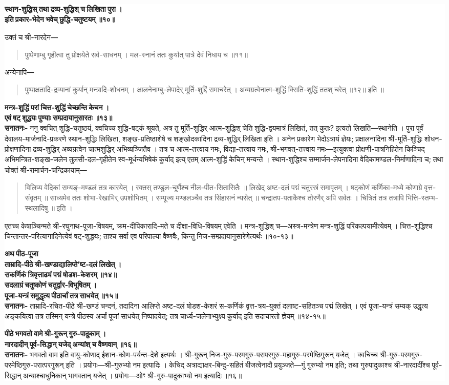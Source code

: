 **स्थान-शुद्धिस् तथा द्रव्य-शुद्धिश् च लिखिता पुरा ।  
इति प्रकार-भेदेन भवेच् छुद्धि-चतुष्टयम् ॥१०॥**

उक्तं च श्री-नारदेन—
> पुष्पेणाम्बु गृहीत्वा तु प्रोक्षयेते सर्व-साधनम् ।
> मल-स्नानं ततः कुर्यात् पात्रे देवं निधाय च ॥११॥

अन्येनापि—
> पुष्पाक्षतादि-द्रव्यानां कुर्यान् मन्त्रादि-शोधनम् ।
> क्षालनेनाम्बु-लेपादेर् मूर्ति-शुद्दिं समाचरेत् ।
> अव्यग्रत्वेनात्म-शुद्धिं क्सिति-शुद्धिं ततश् चरेत् ॥१२॥ इति ॥

**मन्त्र-शुद्धिं परां चित्त-शुद्धिं चेच्छन्ति केचन ।  
एवं षट् शुद्धयः पुण्याः सम्प्रदायानुसारतः ॥१३॥  
सनातनः-** ननु क्वचित् शुद्धि-चतुष्ठयं, क्वचिच्च शुद्धि-षट्कं श्रूयते, अत्र तु मूर्ति-शुद्धिर् आत्म-शुद्धिश् चेति शुद्धि-द्वयमात्रं लिखितं, तत् कुतः? इत्यतो लिखति—स्थानेति । पुरा पूर्वं देवालय-मार्जनादि-प्रकरणे स्थान-शुद्धिः लिखिता, शङ्ख-प्रतिष्ठाशेषे च शङ्खोदकादिना द्रव्य-शुद्धिर् लिखिता इति । अनेन प्रकारेण भेदोऽत्रायं ज्ञेयः; प्रक्षालनादिना श्री-मूर्ति-शुद्धिः शोधन-प्रोक्षणादिना द्रव्य-शुद्धिर् अव्यग्रत्वेन चात्मशुद्धिर् अभिव्यञ्जितैव । तत्र च आत्म-तत्त्वाय नमः, विद्या-तत्त्वाय नमः, श्री-भगवत्-तत्त्वाय नमः—इत्युक्त्वा प्रोक्षणी-पात्रनिहितेन किञ्चिद् अभिमन्त्रित-शङ्ख-जलेन तुलसी-दल-गृहीतेन स्व-मूर्धन्यभिषेकं कुर्याद् इत्य् एतम् आत्म-शुद्धिं केचिन् मन्यन्ते । स्थान-शुद्धिश्च सम्मार्जन-लेपनादिना वेदिकामण्डल-निर्माणादिना च; तथा चोक्तं श्री-रामार्चन-चन्द्रिकायाम्—
> विलिप्य वेदिकां सम्यङ्-मण्डलं तत्र कारयेत् । 
> रक्तस् तण्डुल-चूर्णैश्च नील-पीत-सितासितैः ॥ 
> लिखेद् अष्ट-दलं पद्मं चतुरस्रं समावृतम् । 
> षट्कोणं कर्णिका-मध्ये कोणाग्रे वृत्त-संवृतम् ॥ 
> साध्यमेव ततः शोभा-रेखाभिर् उपशोभितम् । 
> सम्पूज्य मण्डलञ्चैव तत्र सिंहासनं न्यसेत् ॥ 
> चन्द्रातप-पताकैश्च तोरणैर् अपि सर्वतः । 
> चित्रितं तत्र तत्रापि भित्ति-स्तम्भ-स्थलादिषु ॥ इति । 

एतच्च केषाञ्चिन्मते श्री-रघुनाथ-पूजा-विषयम्, क्रम-दीपिकारादि-मते च दीक्षा-विधि-विषयम् एवेति । मन्त्र-शुद्धिश् च—अस्त्र-मन्त्रेण मन्त्र-शुद्धिं परिकल्पयामीत्येवम् । चित्त-शुद्धिश्च चिन्तान्तर-परित्यागादिनेत्येवं षट्-शुद्धयः; ताश्च सर्वा एव परिपाल्या वैष्णवैः, किन्तु निज-सम्प्रदायानुसारेणेत्यर्थः ॥१०-१३॥

**अथ पीठ-पूजा  
ताम्रादि-पीठे श्री-खण्डाद्यालिप्ते’ष्ट-दलं लिखेत् ।  
सकर्णिकं त्रिवृत्ताढ्यं पद्मं षोडश-केशरम् ॥१४॥  
सदलाग्रं चतुष्कोणं चतुर्द्वार-विभूषितम् ।  
पूजा-यन्त्रं समुद्धृत्य पीठार्चां तत्र साधयेत् ॥१५॥  
सनातनः-** ताम्रादि-रचित-पीठे श्री-खण्डं चन्दनं, तदादिना आलिप्ते अष्ट-दलं षोडश-केशरं स-कर्णिकं वृत्त-त्रय-युक्तं दलाष्ट-सहितञ्च पद्मं लिखेत् । एवं पूजा-यन्त्रं सम्यक् उद्धृत्य अङ्कयित्वा तत्र तस्मिन् यन्त्रे पीठस्य अर्चां पूजां साधयेत् निष्पादयेत्; तत्र चार्ध्य-जलेनाभ्युक्ष्य कुर्याद् इति सदाचारतो ज्ञेयम् ॥१४-१५॥

**पीठे भगवतो वामे श्री-गुरून् गुरु-पादुकाम् ।  
नारदादीन् पूर्व-सिद्धान् यजेद् अन्यांश् च वैष्णवान् ॥१६॥  
सनातनः-** भगवतो वाम इति वायु-कोणाद् ईशान-कोण-पर्यन्त-देशे इत्यर्थः । श्री-गुरून् निज-गुरु-परमगुरु-परापरगुरु-महागुरु-परमेष्ठिगुरून् यजेत् । क्वचिच्च श्री-गुरु-परमगुरु-परमेष्ठिगुरु-परात्परगुरून् इति । प्रयोगः—श्री-गुरुभ्यो नम इत्यादिः । केचिद् अत्राद्याक्षर-बिन्दु-सहितं बीजत्वेनादौ प्रयुञ्जते—गुं गुरुभ्यो नम इति; तथा गुरुपादुकाश्च श्री-नारदादींश्च पूर्व-सिद्धान् अन्याश्चाधुनिकान् भागवतान् यजेत् । प्रयोगः—ओꣳ श्री-गुरु-पादुकाभ्यो नम इत्यादिः ॥१६॥

